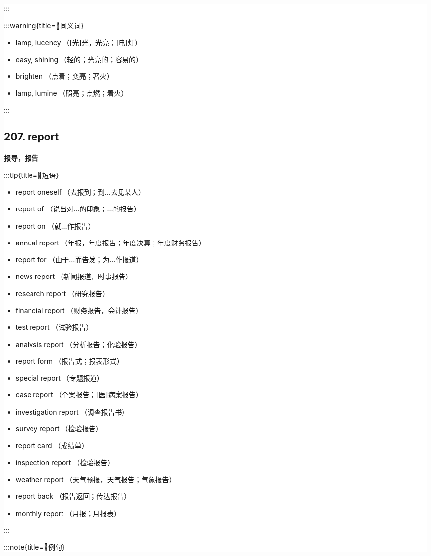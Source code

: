 :::

:::warning{title=🤔同义词}

- lamp, lucency （[光]光，光亮；[电]灯）

- easy, shining （轻的；光亮的；容易的）

- brighten （点着；变亮；著火）

- lamp, lumine （照亮；点燃；着火）

:::


## 207. report

**报导，报告**

:::tip{title=🤩短语}

- report oneself （去报到；到…去见某人）

- report of （说出对…的印象；…的报告）

- report on （就…作报告）

- annual report （年报，年度报告；年度决算；年度财务报告）

- report for （由于…而告发；为…作报道）

- news report （新闻报道，时事报告）

- research report （研究报告）

- financial report （财务报告，会计报告）

- test report （试验报告）

- analysis report （分析报告；化验报告）

- report form （报告式；报表形式）

- special report （专题报道）

- case report （个案报告；[医]病案报告）

- investigation report （调查报告书）

- survey report （检验报告）

- report card （成绩单）

- inspection report （检验报告）

- weather report （天气预报，天气报告；气象报告）

- report back （报告返回；传达报告）

- monthly report （月报；月报表）

:::

:::note{title=🎤例句}
